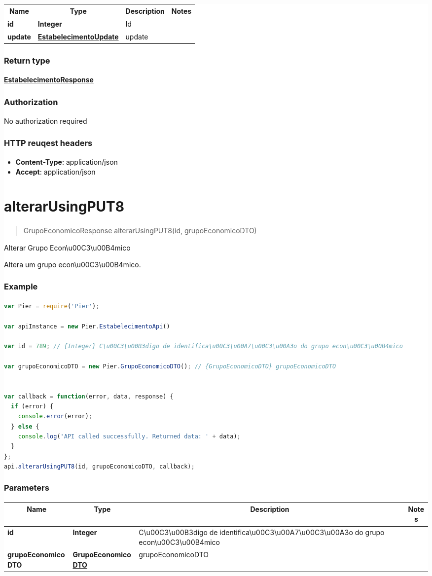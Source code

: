 Name | Type | Description  | Notes
------------- | ------------- | ------------- | -------------
 **id** | **Integer**| Id | 
 **update** | [**EstabelecimentoUpdate**](EstabelecimentoUpdate.md)| update | 

### Return type

[**EstabelecimentoResponse**](EstabelecimentoResponse.md)

### Authorization

No authorization required

### HTTP reuqest headers

 - **Content-Type**: application/json
 - **Accept**: application/json

<a name="alterarUsingPUT8"></a>
# **alterarUsingPUT8**
> GrupoEconomicoResponse alterarUsingPUT8(id, grupoEconomicoDTO)

Alterar Grupo Econ\u00C3\u00B4mico

Altera um grupo econ\u00C3\u00B4mico.

### Example
```javascript
var Pier = require('Pier');

var apiInstance = new Pier.EstabelecimentoApi()

var id = 789; // {Integer} C\u00C3\u00B3digo de identifica\u00C3\u00A7\u00C3\u00A3o do grupo econ\u00C3\u00B4mico

var grupoEconomicoDTO = new Pier.GrupoEconomicoDTO(); // {GrupoEconomicoDTO} grupoEconomicoDTO


var callback = function(error, data, response) {
  if (error) {
    console.error(error);
  } else {
    console.log('API called successfully. Returned data: ' + data);
  }
};
api.alterarUsingPUT8(id, grupoEconomicoDTO, callback);
```

### Parameters

Name | Type | Description  | Notes
------------- | ------------- | ------------- | -------------
 **id** | **Integer**| C\u00C3\u00B3digo de identifica\u00C3\u00A7\u00C3\u00A3o do grupo econ\u00C3\u00B4mico | 
 **grupoEconomicoDTO** | [**GrupoEconomicoDTO**](GrupoEconomicoDTO.md)| grupoEconomicoDTO | 
